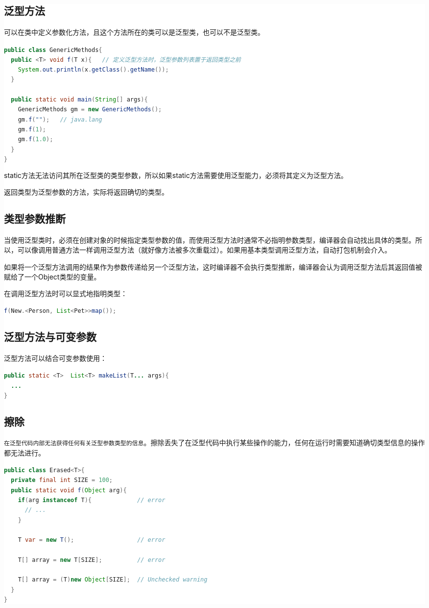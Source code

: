 ## 泛型方法
可以在类中定义参数化方法，且这个方法所在的类可以是泛型类，也可以不是泛型类。
```java
public class GenericMethods{
  public <T> void f(T x){   // 定义泛型方法时，泛型参数列表置于返回类型之前
    System.out.println(x.getClass().getName());
  }

  public static void main(String[] args){
    GenericMethods gm = new GenericMethods();
    gm.f("");   // java.lang
    gm.f(1);
    gm.f(1.0);
  }
}
```

static方法无法访问其所在泛型类的类型参数，所以如果static方法需要使用泛型能力，必须将其定义为泛型方法。

返回类型为泛型参数的方法，实际将返回确切的类型。

## 类型参数推断
当使用泛型类时，必须在创建对象的时候指定类型参数的值，而使用泛型方法时通常不必指明参数类型，编译器会自动找出具体的类型。所以，可以像调用普通方法一样调用泛型方法（就好像方法被多次重载过）。如果用基本类型调用泛型方法，自动打包机制会介入。

如果将一个泛型方法调用的结果作为参数传递给另一个泛型方法，这时编译器不会执行类型推断，编译器会认为调用泛型方法后其返回值被赋给了一个Object类型的变量。

在调用泛型方法时可以显式地指明类型：
```java
f(New.<Person, List<Pet>>map());
```

## 泛型方法与可变参数
泛型方法可以结合可变参数使用：
```java
public static <T>  List<T> makeList(T... args){
  ...
}
``` 

## 擦除
`在泛型代码内部无法获得任何有关泛型参数类型的信息`。擦除丢失了在泛型代码中执行某些操作的能力，任何在运行时需要知道确切类型信息的操作都无法进行。
```java
public class Erased<T>{
  private final int SIZE = 100;
  public static void f(Object arg){
    if(arg instanceof T){             // error
      // ...
    }

    T var = new T();                  // error

    T[] array = new T[SIZE];          // error

    T[] array = (T)new Object[SIZE];  // Unchecked warning
  }
}
```

